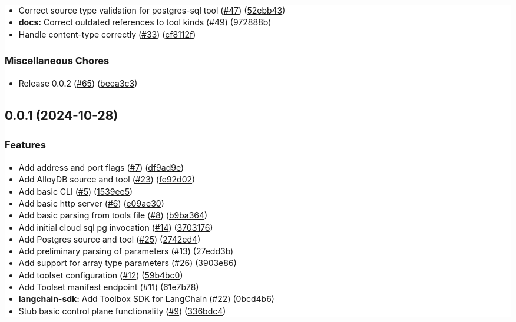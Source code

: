 * Correct source type validation for postgres-sql tool ([#47](https://github.com/googleapis/genai-toolbox/issues/47)) ([52ebb43](https://github.com/googleapis/genai-toolbox/commit/52ebb431b784d160508273492d904d3b101afeb9))
* **docs:** Correct outdated references to tool kinds ([#49](https://github.com/googleapis/genai-toolbox/issues/49)) ([972888b](https://github.com/googleapis/genai-toolbox/commit/972888b9d64e1fea1d9a56b13268235ea55b9d66))
* Handle content-type correctly ([#33](https://github.com/googleapis/genai-toolbox/issues/33)) ([cf8112f](https://github.com/googleapis/genai-toolbox/commit/cf8112f85610833f2f4f2817a65fc4f7cf2322d8))


### Miscellaneous Chores

* Release 0.0.2 ([#65](https://github.com/googleapis/genai-toolbox/issues/65)) ([beea3c3](https://github.com/googleapis/genai-toolbox/commit/beea3c32d94d605973ba06b71a37b7c1bd4787bf))

## 0.0.1 (2024-10-28)


### Features

* Add address and port flags ([#7](https://github.com/googleapis/genai-toolbox/issues/7)) ([df9ad9e](https://github.com/googleapis/genai-toolbox/commit/df9ad9e33f99e6e5b692d9a99c2a90fbe3667265))
* Add AlloyDB source and tool ([#23](https://github.com/googleapis/genai-toolbox/issues/23)) ([fe92d02](https://github.com/googleapis/genai-toolbox/commit/fe92d02ae2ac2e70769dd2ee177cab91233a01cd))
* Add basic CLI ([#5](https://github.com/googleapis/genai-toolbox/issues/5)) ([1539ee5](https://github.com/googleapis/genai-toolbox/commit/1539ee56dddbee3a19069ef887375e76503fbdbd))
* Add basic http server ([#6](https://github.com/googleapis/genai-toolbox/issues/6)) ([e09ae30](https://github.com/googleapis/genai-toolbox/commit/e09ae30a90083a3777f91dd661e5a85bacdd48ba))
* Add basic parsing from tools file ([#8](https://github.com/googleapis/genai-toolbox/issues/8)) ([b9ba364](https://github.com/googleapis/genai-toolbox/commit/b9ba364fb66a884178d207e57310e07cf8d6cff1))
* Add initial cloud sql pg invocation ([#14](https://github.com/googleapis/genai-toolbox/issues/14)) ([3703176](https://github.com/googleapis/genai-toolbox/commit/3703176fce110ebb999deeb73d6b3aba29dee276))
* Add Postgres source and tool ([#25](https://github.com/googleapis/genai-toolbox/issues/25)) ([2742ed4](https://github.com/googleapis/genai-toolbox/commit/2742ed48b8d52f748a9edbc520068e1b88d82758))
* Add preliminary parsing of parameters ([#13](https://github.com/googleapis/genai-toolbox/issues/13)) ([27edd3b](https://github.com/googleapis/genai-toolbox/commit/27edd3b5f671b2ce7677729fae4e56381271c990))
* Add support for array type parameters ([#26](https://github.com/googleapis/genai-toolbox/issues/26)) ([3903e86](https://github.com/googleapis/genai-toolbox/commit/3903e860bc67a7b385e316220ba4ea37e00c20f2))
* Add toolset configuration ([#12](https://github.com/googleapis/genai-toolbox/issues/12)) ([59b4bc0](https://github.com/googleapis/genai-toolbox/commit/59b4bc07f4b8521c188d10ed047eee817d19e424))
* Add Toolset manifest endpoint ([#11](https://github.com/googleapis/genai-toolbox/issues/11)) ([61e7b78](https://github.com/googleapis/genai-toolbox/commit/61e7b78ad8af2e51f824ced32d14234fa32da30a))
* **langchain-sdk:** Add Toolbox SDK for LangChain ([#22](https://github.com/googleapis/genai-toolbox/issues/22)) ([0bcd4b6](https://github.com/googleapis/genai-toolbox/commit/0bcd4b6e418a8e43f2b7b74a0969da171e2081bf))
* Stub basic control plane functionality  ([#9](https://github.com/googleapis/genai-toolbox/issues/9)) ([336bdc4](https://github.com/googleapis/genai-toolbox/commit/336bdc4d56580637afff2313bef64b50b148faca))
